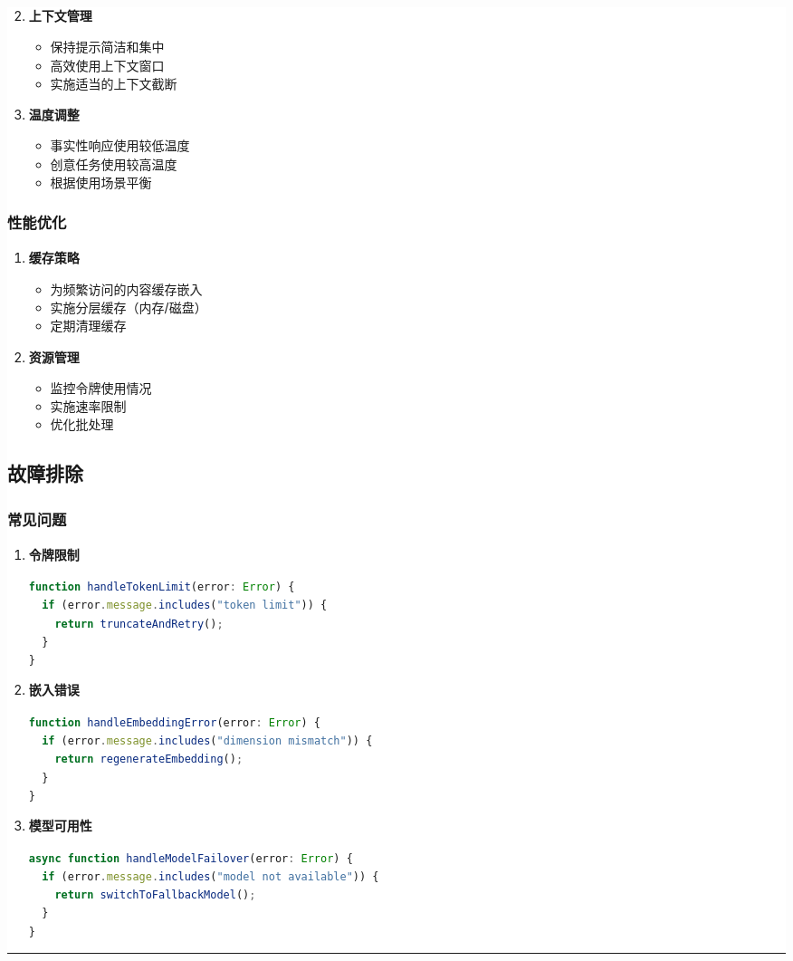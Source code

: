 2. **上下文管理**

   - 保持提示简洁和集中
   - 高效使用上下文窗口
   - 实施适当的上下文截断

3. **温度调整**
   - 事实性响应使用较低温度
   - 创意任务使用较高温度
   - 根据使用场景平衡

### 性能优化

1. **缓存策略**

   - 为频繁访问的内容缓存嵌入
   - 实施分层缓存（内存/磁盘）
   - 定期清理缓存

2. **资源管理**
   - 监控令牌使用情况
   - 实施速率限制
   - 优化批处理

## 故障排除

### 常见问题

1. **令牌限制**

   ```typescript
   function handleTokenLimit(error: Error) {
     if (error.message.includes("token limit")) {
       return truncateAndRetry();
     }
   }
   ```

2. **嵌入错误**

   ```typescript
   function handleEmbeddingError(error: Error) {
     if (error.message.includes("dimension mismatch")) {
       return regenerateEmbedding();
     }
   }
   ```

3. **模型可用性**
   ```typescript
   async function handleModelFailover(error: Error) {
     if (error.message.includes("model not available")) {
       return switchToFallbackModel();
     }
   }
   ```

---